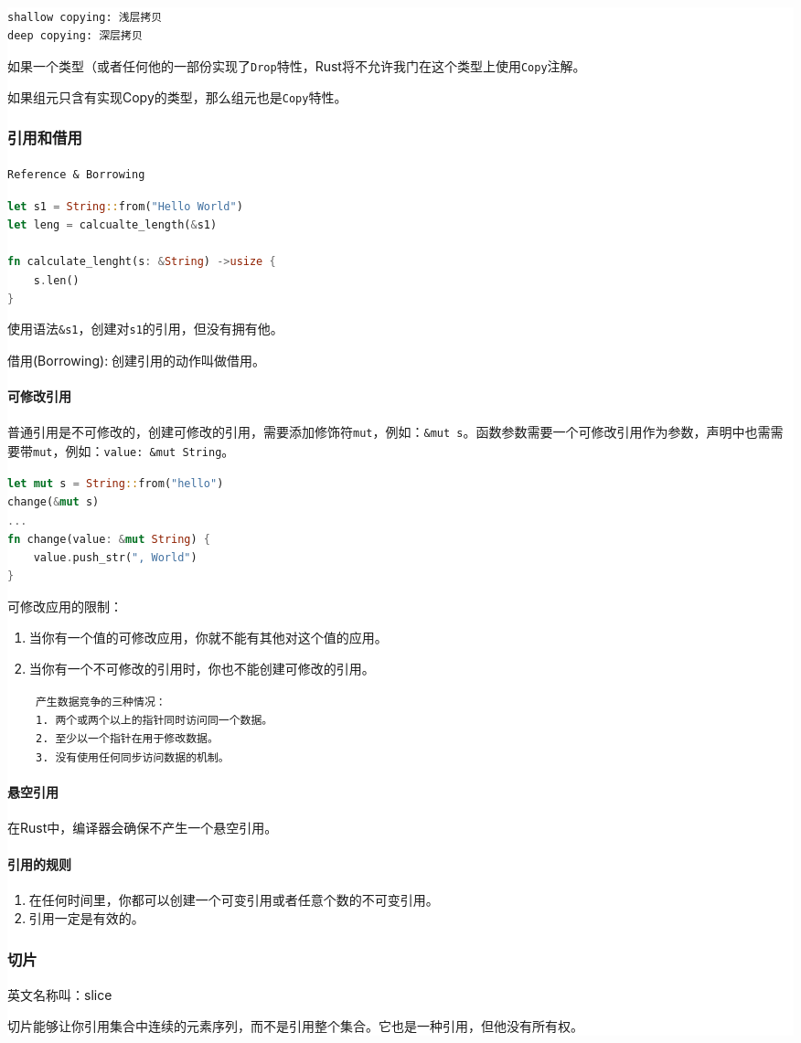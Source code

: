	shallow copying: 浅层拷贝
	deep copying: 深层拷贝

如果一个类型（或者任何他的一部份实现了`Drop`特性，Rust将不允许我门在这个类型上使用`Copy`注解。

如果组元只含有实现Copy的类型，那么组元也是`Copy`特性。

### 引用和借用
	Reference & Borrowing

```rust
let s1 = String::from("Hello World")
let leng = calcualte_length(&s1)

fn calculate_lenght(s: &String) ->usize {
	s.len()
}
```

使用语法`&s1`，创建对`s1`的引用，但没有拥有他。

借用(Borrowing): 创建引用的动作叫做借用。

#### 可修改引用
普通引用是不可修改的，创建可修改的引用，需要添加修饰符`mut`，例如：`&mut s`。函数参数需要一个可修改引用作为参数，声明中也需需要带`mut`，例如：`value: &mut String`。

```rust
let mut s = String::from("hello")
change(&mut s)
...
fn change(value: &mut String) {
	value.push_str(", World")
}
```

可修改应用的限制：
1. 当你有一个值的可修改应用，你就不能有其他对这个值的应用。
2. 当你有一个不可修改的引用时，你也不能创建可修改的引用。

		产生数据竞争的三种情况：
		1. 两个或两个以上的指针同时访问同一个数据。
		2. 至少以一个指针在用于修改数据。
		3. 没有使用任何同步访问数据的机制。

#### 悬空引用
在Rust中，编译器会确保不产生一个悬空引用。

#### 引用的规则
1. 在任何时间里，你都可以创建一个可变引用或者任意个数的不可变引用。
2. 引用一定是有效的。

### 切片
英文名称叫：slice

切片能够让你引用集合中连续的元素序列，而不是引用整个集合。它也是一种引用，但他没有所有权。
